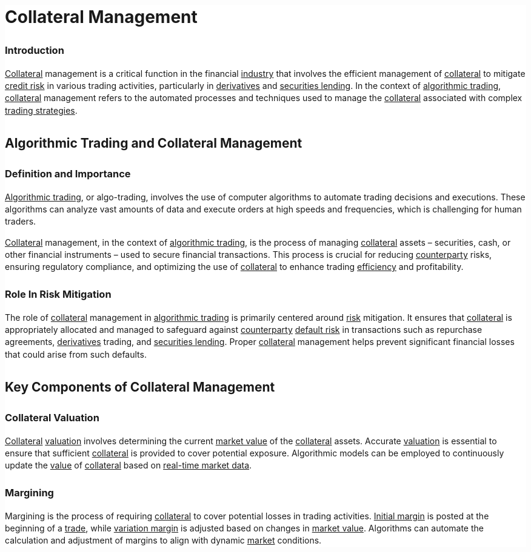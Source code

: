 # Collateral Management

### Introduction
[Collateral](../c/collateral.md) management is a critical function in the financial [industry](../i/industry.md) that involves the efficient management of [collateral](../c/collateral.md) to mitigate [credit risk](../c/credit_risk.md) in various trading activities, particularly in [derivatives](../d/derivatives.md) and [securities lending](../s/securities_lending.md). In the context of [algorithmic trading](../a/algorithmic_trading.md), [collateral](../c/collateral.md) management refers to the automated processes and techniques used to manage the [collateral](../c/collateral.md) associated with complex [trading strategies](../t/trading_strategies.md).

## Algorithmic Trading and Collateral Management

### Definition and Importance
[Algorithmic trading](../a/algorithmic_trading.md), or algo-trading, involves the use of computer algorithms to automate trading decisions and executions. These algorithms can analyze vast amounts of data and execute orders at high speeds and frequencies, which is challenging for human traders. 

[Collateral](../c/collateral.md) management, in the context of [algorithmic trading](../a/algorithmic_trading.md), is the process of managing [collateral](../c/collateral.md) assets – securities, cash, or other financial instruments – used to secure financial transactions. This process is crucial for reducing [counterparty](../c/counterparty.md) risks, ensuring regulatory compliance, and optimizing the use of [collateral](../c/collateral.md) to enhance trading [efficiency](../e/efficiency.md) and profitability.

### Role In Risk Mitigation
The role of [collateral](../c/collateral.md) management in [algorithmic trading](../a/algorithmic_trading.md) is primarily centered around [risk](../r/risk.md) mitigation. It ensures that [collateral](../c/collateral.md) is appropriately allocated and managed to safeguard against [counterparty](../c/counterparty.md) [default risk](../d/default_risk.md) in transactions such as repurchase agreements, [derivatives](../d/derivatives.md) trading, and [securities lending](../s/securities_lending.md). Proper [collateral](../c/collateral.md) management helps prevent significant financial losses that could arise from such defaults.

## Key Components of Collateral Management

### Collateral Valuation
[Collateral](../c/collateral.md) [valuation](../v/valuation.md) involves determining the current [market value](../m/market_value.md) of the [collateral](../c/collateral.md) assets. Accurate [valuation](../v/valuation.md) is essential to ensure that sufficient [collateral](../c/collateral.md) is provided to cover potential exposure. Algorithmic models can be employed to continuously update the [value](../v/value.md) of [collateral](../c/collateral.md) based on [real-time market data](../r/real-time_market_data.md).

### Margining
Margining is the process of requiring [collateral](../c/collateral.md) to cover potential losses in trading activities. [Initial margin](../i/initial_margin.md) is posted at the beginning of a [trade](../t/trade.md), while [variation margin](../v/variation_margin.md) is adjusted based on changes in [market value](../m/market_value.md). Algorithms can automate the calculation and adjustment of margins to align with dynamic [market](../m/market.md) conditions.
